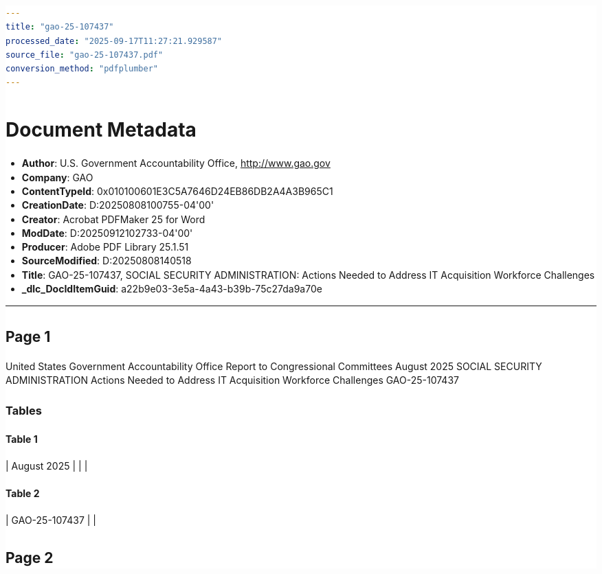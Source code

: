 ```yaml
---
title: "gao-25-107437"
processed_date: "2025-09-17T11:27:21.929587"
source_file: "gao-25-107437.pdf"
conversion_method: "pdfplumber"
---
```


# Document Metadata

- **Author**: U.S. Government Accountability Office, http://www.gao.gov
- **Company**: GAO
- **ContentTypeId**: 0x010100601E3C5A7646D24EB86DB2A4A3B965C1
- **CreationDate**: D:20250808100755-04'00'
- **Creator**: Acrobat PDFMaker 25 for Word
- **ModDate**: D:20250912102733-04'00'
- **Producer**: Adobe PDF Library 25.1.51
- **SourceModified**: D:20250808140518
- **Title**: GAO-25-107437, SOCIAL SECURITY ADMINISTRATION: Actions Needed to Address IT Acquisition Workforce Challenges
- **_dlc_DocIdItemGuid**: a22b9e03-3e5a-4a43-b39b-75c27da9a70e

---

## Page 1

United States Government Accountability Office
Report to Congressional Committees
August 2025
SOCIAL SECURITY
ADMINISTRATION
Actions Needed to
Address IT Acquisition
Workforce Challenges
GAO-25-107437


### Tables

#### Table 1

| August 2025 |
|  |

#### Table 2

| GAO-25-107437 |  |

## Page 2

